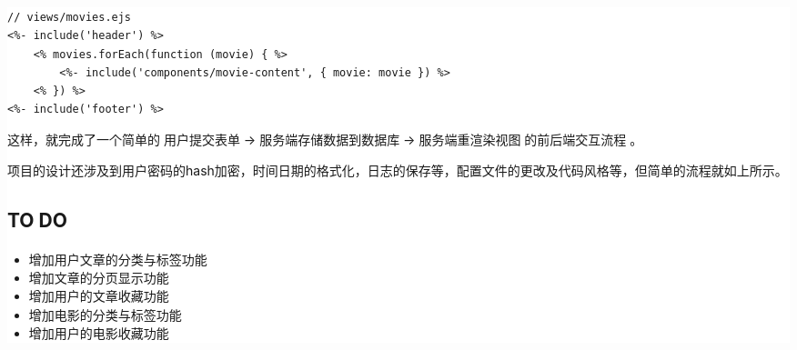 ```ejs
// views/movies.ejs
<%- include('header') %>
    <% movies.forEach(function (movie) { %>
        <%- include('components/movie-content', { movie: movie }) %>
    <% }) %>
<%- include('footer') %>
```

这样，就完成了一个简单的 用户提交表单 -> 服务端存储数据到数据库 -> 服务端重渲染视图 的前后端交互流程 。



项目的设计还涉及到用户密码的hash加密，时间日期的格式化，日志的保存等，配置文件的更改及代码风格等，但简单的流程就如上所示。



## TO DO

- 增加用户文章的分类与标签功能
- 增加文章的分页显示功能
- 增加用户的文章收藏功能
- 增加电影的分类与标签功能
- 增加用户的电影收藏功能